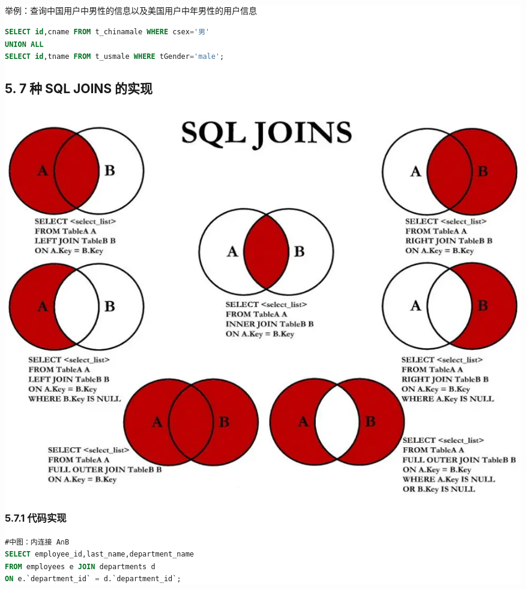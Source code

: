 举例：查询中国用户中男性的信息以及美国用户中年男性的用户信息

```sql
SELECT id,cname FROM t_chinamale WHERE csex='男'
UNION ALL
SELECT id,tname FROM t_usmale WHERE tGender='male';
```

## 5. 7 种 SQL JOINS 的实现

![1554979255233](images/1554979255233.webp)

### 5.7.1 代码实现

```sql
#中图：内连接 A∩B
SELECT employee_id,last_name,department_name
FROM employees e JOIN departments d
ON e.`department_id` = d.`department_id`;
```
